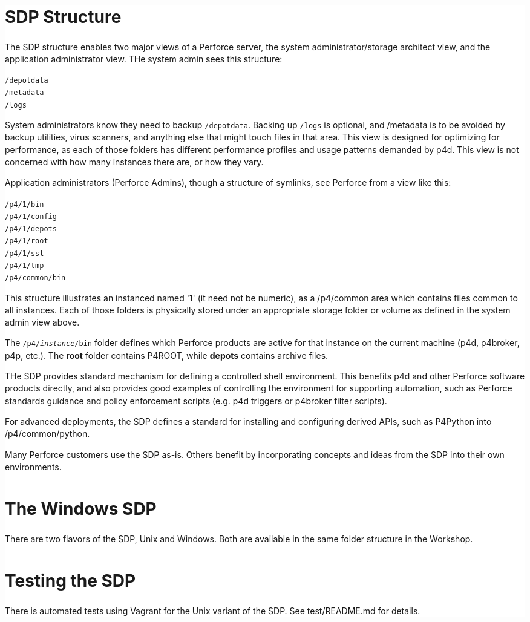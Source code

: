 SDP Structure
===

The SDP structure enables two major views of a Perforce server, the system administrator/storage architect view, and the application administrator view.  THe system admin sees this structure:

	/depotdata
	/metadata 
	/logs

System administrators know they need to backup <code>/depotdata</code>.  Backing up <code>/logs</code> is optional, and /metadata is to be avoided by backup utilities, virus scanners, and anything else that might touch files in that area.  This view is designed for optimizing for performance, as each of those folders has different performance profiles and usage patterns demanded by p4d.  This view is not concerned with how many instances there are, or how they vary.

Application administrators (Perforce Admins), though a structure of symlinks, see Perforce from a view like this:

	/p4/1/bin
	/p4/1/config
	/p4/1/depots
	/p4/1/root
	/p4/1/ssl
	/p4/1/tmp
	/p4/common/bin

This structure illustrates an instanced named '1' (it need not be numeric), as a /p4/common area which contains files common to all instances.  Each of those folders is physically stored under an appropriate storage folder or volume as defined in the system admin view above.

The <code>/p4/_instance_/bin</code> folder defines which Perforce products are active for that instance on the current machine (p4d, p4broker, p4p, etc.).  The **root** folder contains P4ROOT, while **depots** contains archive files.

THe SDP provides standard mechanism for defining a controlled shell environment.  This benefits p4d and other Perforce software products directly, and also provides good examples of controlling the environment for supporting automation, such as Perforce standards guidance and policy enforcement scripts (e.g. p4d triggers or p4broker filter scripts).

For advanced deployments, the SDP defines a standard for installing and configuring derived APIs, such as P4Python into /p4/common/python.

Many Perforce customers use the SDP as-is.  Others benefit by incorporating concepts and ideas from the SDP into their own environments.

The Windows SDP
===
There are two flavors of the SDP, Unix and Windows.  Both are available in the same folder structure in the Workshop.

Testing the SDP
===
There is automated tests using Vagrant for the Unix variant of the SDP. See test/README.md for details.
